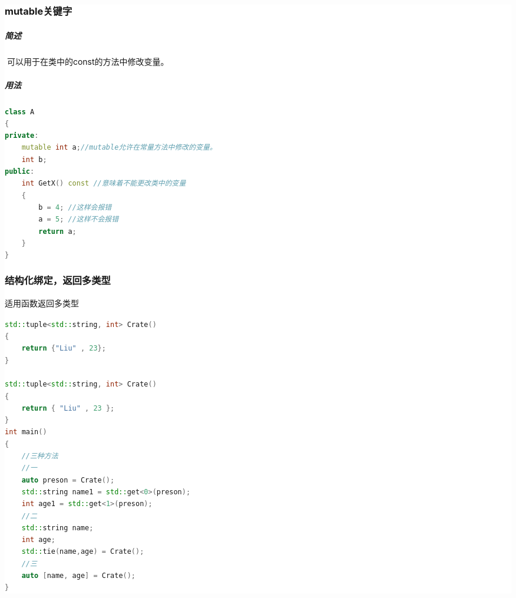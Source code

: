 

### mutable关键字

##### 简述

​	可以用于在类中的const的方法中修改变量。

##### 用法

```C++
class A
{
private:
    mutable int a;//mutable允许在常量方法中修改的变量。
    int b;
public:
   	int GetX() const //意味着不能更改类中的变量
	{
        b = 4; //这样会报错
        a = 5; //这样不会报错
		return a;
    }
}
```

### 结构化绑定，返回多类型

适用函数返回多类型

```C++
std::tuple<std::string, int> Crate() 
{
    return {"Liu" , 23};
}

std::tuple<std::string, int> Crate()
{
    return { "Liu" , 23 };
}
int main() 
{
    //三种方法
    //一
    auto preson = Crate();
    std::string name1 = std::get<0>(preson);
    int age1 = std::get<1>(preson);
	//二
    std::string name;
    int age;
    std::tie(name,age) = Crate();
	//三
    auto [name, age] = Crate();
}
```
